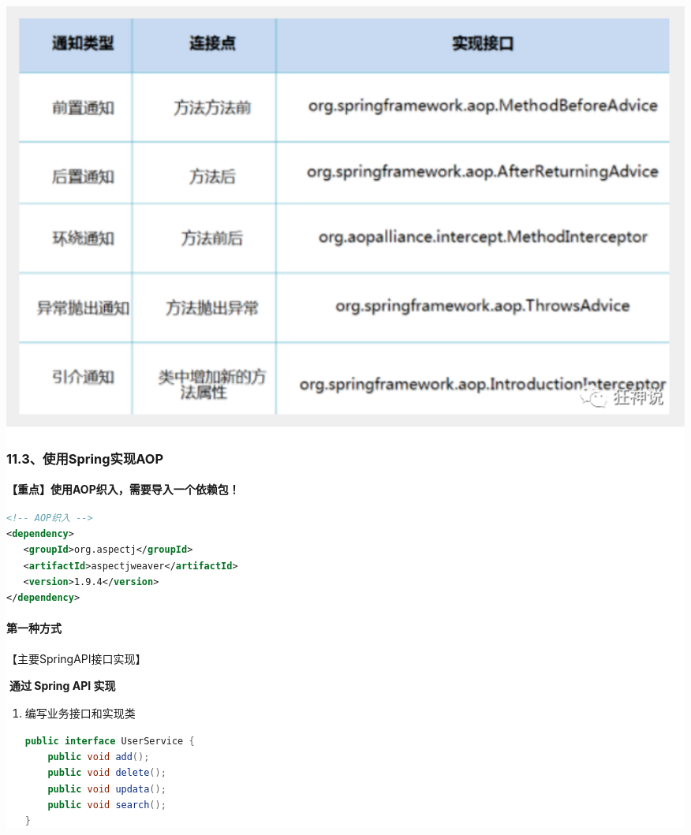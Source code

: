 ![image-20200530160132321](.\Spring.assets\image-20200530160132321.png)



### 11.3、使用Spring实现AOP

**【重点】使用AOP织入，需要导入一个依赖包！**

```xml
<!-- AOP织入 -->
<dependency>
   <groupId>org.aspectj</groupId>
   <artifactId>aspectjweaver</artifactId>
   <version>1.9.4</version>
</dependency>
```



#### 第一种方式

【主要SpringAPI接口实现】

​	**通过 Spring API 实现**

1. 编写业务接口和实现类

   ```java
   public interface UserService {
       public void add();
       public void delete();
       public void updata();
       public void search();
   }
   ```

